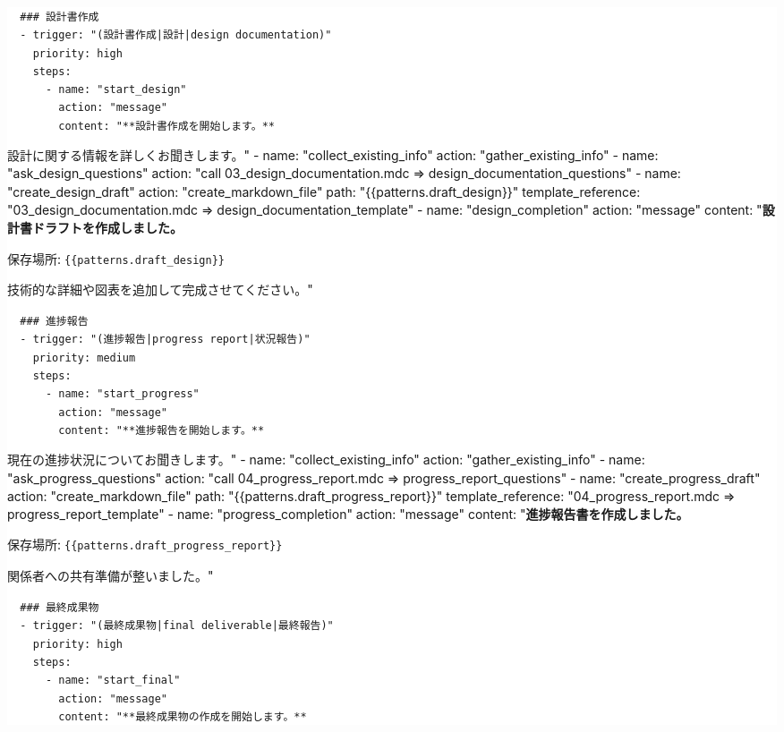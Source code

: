       ### 設計書作成
      - trigger: "(設計書作成|設計|design documentation)"
        priority: high
        steps:
          - name: "start_design"
            action: "message"
            content: "**設計書作成を開始します。**

設計に関する情報を詳しくお聞きします。"
          - name: "collect_existing_info"
            action: "gather_existing_info"
          - name: "ask_design_questions"
            action: "call 03_design_documentation.mdc => design_documentation_questions"
          - name: "create_design_draft"
            action: "create_markdown_file"
            path: "{{patterns.draft_design}}"
            template_reference: "03_design_documentation.mdc => design_documentation_template"
          - name: "design_completion"
            action: "message"
            content: "**設計書ドラフトを作成しました。**

保存場所: `{{patterns.draft_design}}`

技術的な詳細や図表を追加して完成させてください。"

      ### 進捗報告
      - trigger: "(進捗報告|progress report|状況報告)"
        priority: medium
        steps:
          - name: "start_progress"
            action: "message"
            content: "**進捗報告を開始します。**

現在の進捗状況についてお聞きします。"
          - name: "collect_existing_info"
            action: "gather_existing_info"
          - name: "ask_progress_questions"
            action: "call 04_progress_report.mdc => progress_report_questions"
          - name: "create_progress_draft"
            action: "create_markdown_file"
            path: "{{patterns.draft_progress_report}}"
            template_reference: "04_progress_report.mdc => progress_report_template"
          - name: "progress_completion"
            action: "message"
            content: "**進捗報告書を作成しました。**

保存場所: `{{patterns.draft_progress_report}}`

関係者への共有準備が整いました。"

      ### 最終成果物
      - trigger: "(最終成果物|final deliverable|最終報告)"
        priority: high
        steps:
          - name: "start_final"
            action: "message"
            content: "**最終成果物の作成を開始します。**
